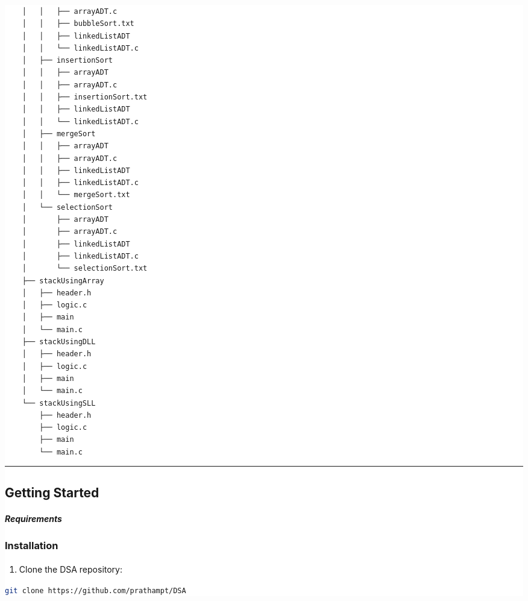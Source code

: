 ```sh
    │   │   ├── arrayADT.c
    │   │   ├── bubbleSort.txt
    │   │   ├── linkedListADT
    │   │   └── linkedListADT.c
    │   ├── insertionSort
    │   │   ├── arrayADT
    │   │   ├── arrayADT.c
    │   │   ├── insertionSort.txt
    │   │   ├── linkedListADT
    │   │   └── linkedListADT.c
    │   ├── mergeSort
    │   │   ├── arrayADT
    │   │   ├── arrayADT.c
    │   │   ├── linkedListADT
    │   │   ├── linkedListADT.c
    │   │   └── mergeSort.txt
    │   └── selectionSort
    │       ├── arrayADT
    │       ├── arrayADT.c
    │       ├── linkedListADT
    │       ├── linkedListADT.c
    │       └── selectionSort.txt
    ├── stackUsingArray
    │   ├── header.h
    │   ├── logic.c
    │   ├── main
    │   └── main.c
    ├── stackUsingDLL
    │   ├── header.h
    │   ├── logic.c
    │   ├── main
    │   └── main.c
    └── stackUsingSLL
        ├── header.h
        ├── logic.c
        ├── main
        └── main.c
```

---

##  Getting Started

***Requirements***

###  Installation

1. Clone the DSA repository:

```sh
git clone https://github.com/prathampt/DSA
```
